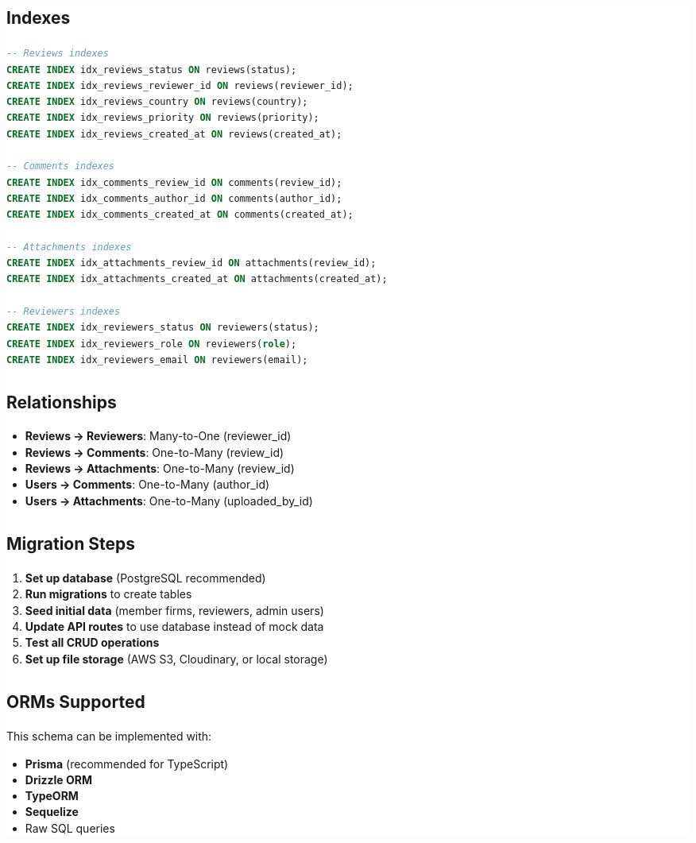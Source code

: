## Indexes

```sql
-- Reviews indexes
CREATE INDEX idx_reviews_status ON reviews(status);
CREATE INDEX idx_reviews_reviewer_id ON reviews(reviewer_id);
CREATE INDEX idx_reviews_country ON reviews(country);
CREATE INDEX idx_reviews_priority ON reviews(priority);
CREATE INDEX idx_reviews_created_at ON reviews(created_at);

-- Comments indexes
CREATE INDEX idx_comments_review_id ON comments(review_id);
CREATE INDEX idx_comments_author_id ON comments(author_id);
CREATE INDEX idx_comments_created_at ON comments(created_at);

-- Attachments indexes
CREATE INDEX idx_attachments_review_id ON attachments(review_id);
CREATE INDEX idx_attachments_created_at ON attachments(created_at);

-- Reviewers indexes
CREATE INDEX idx_reviewers_status ON reviewers(status);
CREATE INDEX idx_reviewers_role ON reviewers(role);
CREATE INDEX idx_reviewers_email ON reviewers(email);
```

## Relationships

- **Reviews → Reviewers**: Many-to-One (reviewer_id)
- **Reviews → Comments**: One-to-Many (review_id)
- **Reviews → Attachments**: One-to-Many (review_id)
- **Users → Comments**: One-to-Many (author_id)
- **Users → Attachments**: One-to-Many (uploaded_by_id)

## Migration Steps

1. **Set up database** (PostgreSQL recommended)
2. **Run migrations** to create tables
3. **Seed initial data** (member firms, reviewers, admin users)
4. **Update API routes** to use database instead of mock data
5. **Test all CRUD operations**
6. **Set up file storage** (AWS S3, Cloudinary, or local storage)

## ORMs Supported

This schema can be implemented with:
- **Prisma** (recommended for TypeScript)
- **Drizzle ORM**
- **TypeORM**
- **Sequelize**
- Raw SQL queries
